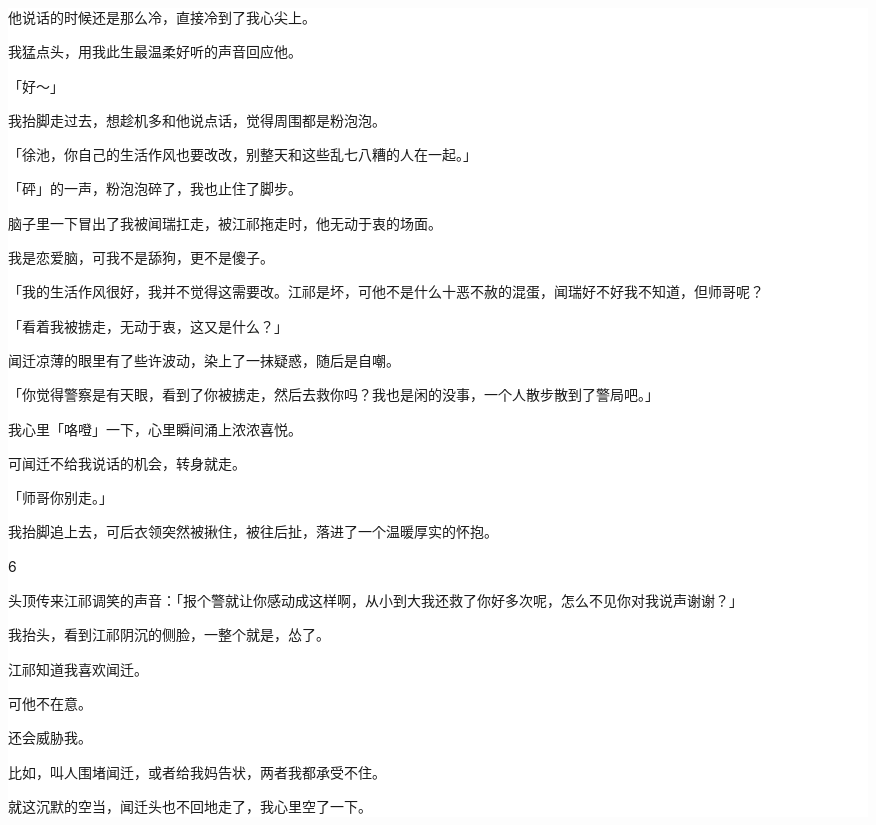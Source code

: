 
他说话的时候还是那么冷，直接冷到了我心尖上。


我猛点头，用我此生最温柔好听的声音回应他。


「好～」


我抬脚走过去，想趁机多和他说点话，觉得周围都是粉泡泡。


「徐池，你自己的生活作风也要改改，别整天和这些乱七八糟的人在一起。」


「砰」的一声，粉泡泡碎了，我也止住了脚步。


脑子里一下冒出了我被闻瑞扛走，被江祁拖走时，他无动于衷的场面。


我是恋爱脑，可我不是舔狗，更不是傻子。


「我的生活作风很好，我并不觉得这需要改。江祁是坏，可他不是什么十恶不赦的混蛋，闻瑞好不好我不知道，但师哥呢？


「看着我被掳走，无动于衷，这又是什么？」


闻迁凉薄的眼里有了些许波动，染上了一抹疑惑，随后是自嘲。


「你觉得警察是有天眼，看到了你被掳走，然后去救你吗？我也是闲的没事，一个人散步散到了警局吧。」


我心里「咯噔」一下，心里瞬间涌上浓浓喜悦。


可闻迁不给我说话的机会，转身就走。


「师哥你别走。」


我抬脚追上去，可后衣领突然被揪住，被往后扯，落进了一个温暖厚实的怀抱。


6


头顶传来江祁调笑的声音：「报个警就让你感动成这样啊，从小到大我还救了你好多次呢，怎么不见你对我说声谢谢？」


我抬头，看到江祁阴沉的侧脸，一整个就是，怂了。


江祁知道我喜欢闻迁。


可他不在意。


还会威胁我。


比如，叫人围堵闻迁，或者给我妈告状，两者我都承受不住。


就这沉默的空当，闻迁头也不回地走了，我心里空了一下。

